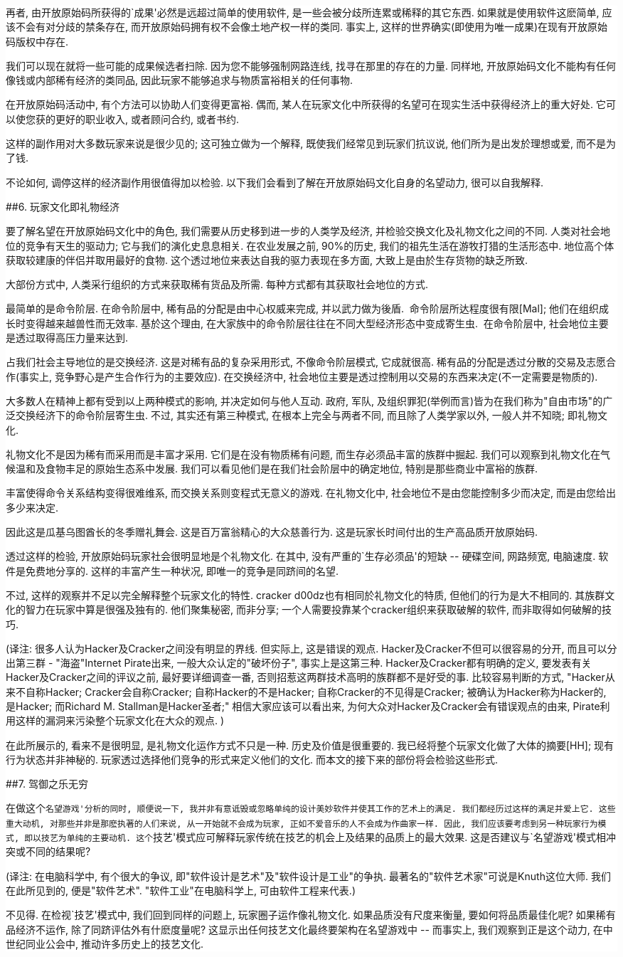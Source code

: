 再者, 由开放原始码所获得的`成果'必然是远超过简单的使用软件, 是一些会被分歧所连累或稀释的其它东西. 如果就是使用软件这麽简单, 应该不会有对分歧的禁条存在, 而开放原始码拥有权不会像土地产权一样的类同. 事实上, 这样的世界确实(即使用为唯一成果)在现有开放原始码版权中存在.

我们可以现在就将一些可能的成果候选者扫除. 因为您不能够强制网路连线, 找寻在那里的存在的力量. 同样地, 开放原始码文化不能构有任何像钱或内部稀有经济的类同品, 因此玩家不能够追求与物质富裕相关的任何事物.

在开放原始码活动中, 有个方法可以协助人们变得更富裕. 偶而, 某人在玩家文化中所获得的名望可在现实生活中获得经济上的重大好处. 它可以使您获的更好的职业收入, 或者顾问合约, 或者书约.

这样的副作用对大多数玩家来说是很少见的; 这可独立做为一个解释, 既使我们经常见到玩家们抗议说, 他们所为是出发於理想或爱, 而不是为了钱.

不论如何, 调停这样的经济副作用很值得加以检验. 以下我们会看到了解在开放原始码文化自身的名望动力, 很可以自我解释.

##6. 玩家文化即礼物经济

要了解名望在开放原始码文化中的角色, 我们需要从历史移到进一步的人类学及经济, 并检验交换文化及礼物文化之间的不同.
人类对社会地位的竞争有天生的驱动力; 它与我们的演化史息息相关. 在农业发展之前, 90%的历史, 我们的祖先生活在游牧打猎的生活形态中. 地位高个体获取较建康的伴侣并取用最好的食物. 这个透过地位来表达自我的驱力表现在多方面, 大致上是由於生存货物的缺乏所致.

大部份方式中, 人类采行组织的方式来获取稀有货品及所需. 每种方式都有其获取社会地位的方式.

最简单的是命令阶层. 在命令阶层中, 稀有品的分配是由中心权威来完成, 并以武力做为後盾.&nbsp; 命令阶层所达程度很有限[Mal]; 他们在组织成长时变得越来越兽性而无效率. 基於这个理由, 在大家族中的命令阶层往往在不同大型经济形态中变成寄生虫.&nbsp; 在命令阶层中, 社会地位主要是透过取得高压力量来达到.

占我们社会主导地位的是交换经济. 这是对稀有品的复杂采用形式, 不像命令阶层模式, 它成就很高. 稀有品的分配是透过分散的交易及志愿合作(事实上, 竞争野心是产生合作行为的主要效应). 在交换经济中, 社会地位主要是透过控制用以交易的东西来决定(不一定需要是物质的).

大多数人在精神上都有受到以上两种模式的影响, 并决定如何与他人互动. 政府, 军队, 及组织罪犯(举例而言)皆为在我们称为&quot;自由市场&quot;的广泛交换经济下的命令阶层寄生虫. 不过, 其实还有第三种模式, 在根本上完全与两者不同, 而且除了人类学家以外, 一般人并不知晓; 即礼物文化.

礼物文化不是因为稀有而采用而是丰富才采用. 它们是在没有物质稀有问题, 而生存必须品丰富的族群中掘起. 我们可以观察到礼物文化在气候温和及食物丰足的原始生态系中发展. 我们可以看见他们是在我们社会阶层中的确定地位, 特别是那些商业中富裕的族群.

丰富使得命令关系结构变得很难维系, 而交换关系则变程式无意义的游戏. 在礼物文化中, 社会地位不是由您能控制多少而决定, 而是由您给出多少来决定.

因此这是瓜基乌图酋长的冬季赠礼舞会. 这是百万富翁精心的大众慈善行为. 这是玩家长时间付出的生产高品质开放原始码.

透过这样的检验, 开放原始码玩家社会很明显地是个礼物文化. 在其中, 没有严重的`生存必须品'的短缺 -- 硬碟空间, 网路频宽, 电脑速度. 软件是免费地分享的. 这样的丰富产生一种状况, 即唯一的竞争是同跻间的名望.

不过, 这样的观察并不足以完全解释整个玩家文化的特性. cracker d00dz也有相同於礼物文化的特质, 但他们的行为是大不相同的. 其族群文化的智力在玩家中算是很强及独有的. 他们聚集秘密, 而非分享; 一个人需要投靠某个cracker组织来获取破解的软件, 而非取得如何破解的技巧.

(译注: 很多人认为Hacker及Cracker之间没有明显的界线. 但实际上, 这是错误的观点. Hacker及Cracker不但可以很容易的分开, 而且可以分出第三群 - &quot;海盗&quot;Internet Pirate出来, 一般大众认定的&quot;破坏份子&quot;, 事实上是这第三种. Hacker及Cracker都有明确的定义, 要发表有关Hacker及Cracker之间的评议之前, 最好要详细调查一番, 否则招惹这两群技术高明的族群都不是好受的事. 比较容易判断的方式, &quot;Hacker从来不自称Hacker; Cracker会自称Cracker; 自称Hacker的不是Hacker; 自称Cracker的不见得是Cracker; 被确认为Hacker称为Hacker的, 是Hacker; 而Richard M. Stallman是Hacker圣者;&quot; 相信大家应该可以看出来, 为何大众对Hacker及Cracker会有错误观点的由来, Pirate利用这样的漏洞来污染整个玩家文化在大众的观点. )

在此所展示的, 看来不是很明显, 是礼物文化运作方式不只是一种. 历史及价值是很重要的. 我已经将整个玩家文化做了大体的摘要[HH]; 现有行为状态并非神秘的. 玩家透过选择他们竞争的形式来定义他们的文化. 而本文的接下来的部份将会检验这些形式.

##7. 驾御之乐无穷

在做这个`名望游戏'分析的同时, 顺便说一下, 我并非有意诋毁或忽略单纯的设计美妙软件并使其工作的艺术上的满足. 我们都经历过这样的满足并爱上它. 这些重大动机, 对那些并非是那麽执著的人们来说, 从一开始就不会成为玩家, 正如不爱音乐的人不会成为作曲家一样.
因此, 我们应该要考虑到另一种玩家行为模式, 即以技艺为单纯的主要动机. 这个`技艺'模式应可解释玩家传统在技艺的机会上及结果的品质上的最大效果. 这是否建议与`名望游戏'模式相冲突或不同的结果呢?

(译注: 在电脑科学中, 有个很大的争议, 即&quot;软件设计是艺术&quot;及&quot;软件设计是工业&quot;的争执. 最著名的&quot;软件艺术家&quot;可说是Knuth这位大师. 我们在此所见到的, 便是&quot;软件艺术&quot;. &quot;软件工业&quot;在电脑科学上, 可由软件工程来代表.)

不见得. 在检视`技艺'模式中, 我们回到同样的问题上, 玩家圈子运作像礼物文化. 如果品质没有尺度来衡量, 要如何将品质最佳化呢? 如果稀有品经济不运作, 除了同跻评估外有什麽度量呢? 这显示出任何技艺文化最终要架构在名望游戏中 -- 而事实上, 我们观察到正是这个动力, 在中世纪同业公会中, 推动许多历史上的技艺文化.
